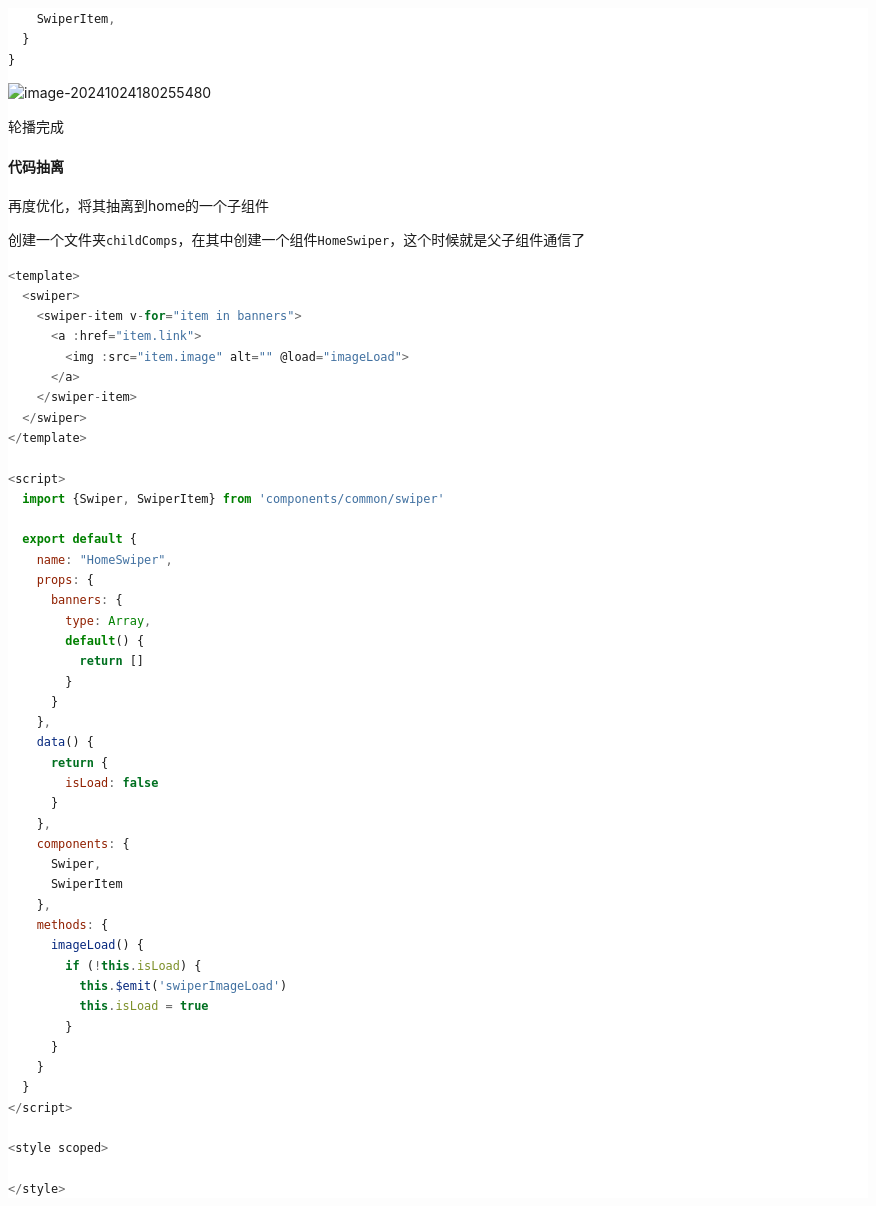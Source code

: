 ```js
    SwiperItem,
  }
}
```



![image-20241024180255480](assets/123444.gif)

轮播完成

#### 代码抽离

再度优化，将其抽离到home的一个子组件

创建一个文件夹`childComps`，在其中创建一个组件`HomeSwiper`，这个时候就是父子组件通信了

```js
<template>
  <swiper>
    <swiper-item v-for="item in banners">
      <a :href="item.link">
        <img :src="item.image" alt="" @load="imageLoad">
      </a>
    </swiper-item>
  </swiper>
</template>

<script>
  import {Swiper, SwiperItem} from 'components/common/swiper'

  export default {
    name: "HomeSwiper",
    props: {
      banners: {
        type: Array,
        default() {
          return []
        }
      }
    },
    data() {
      return {
        isLoad: false
      }
    },
    components: {
      Swiper,
      SwiperItem
    },
    methods: {
      imageLoad() {
        if (!this.isLoad) {
          this.$emit('swiperImageLoad')
          this.isLoad = true
        }
      }
    }
  }
</script>

<style scoped>

</style>
```
